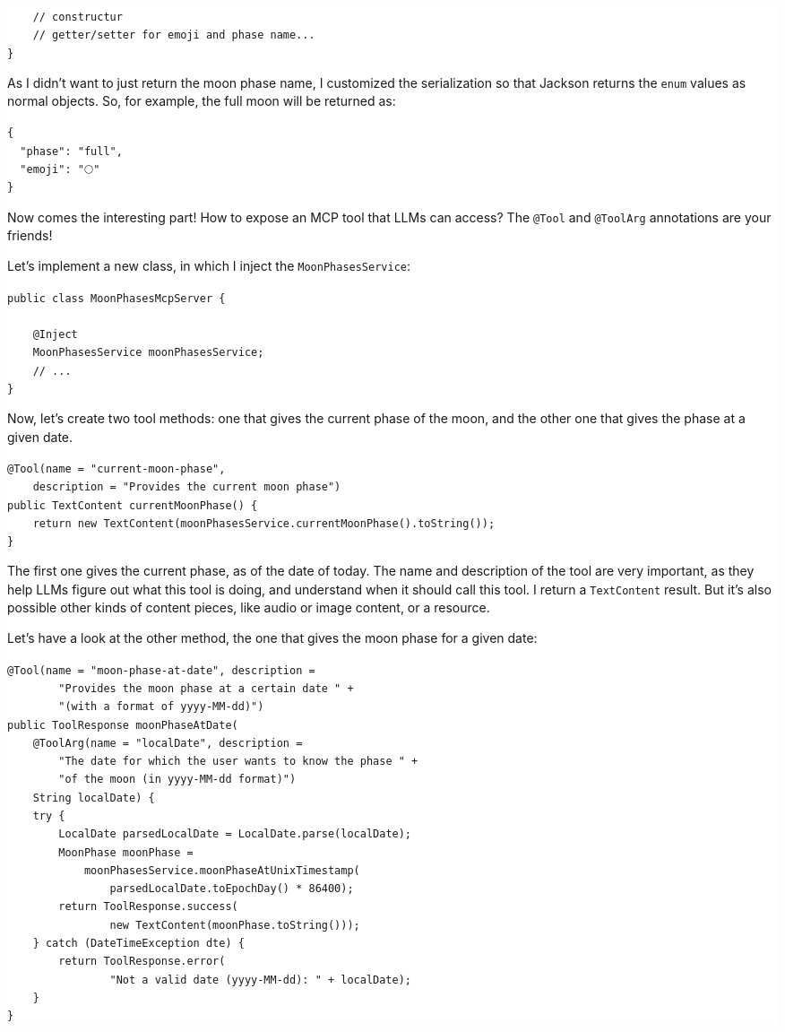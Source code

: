         // constructur
        // getter/setter for emoji and phase name...
    }


As I didn’t want to just return the moon phase name, I customized the serialization so that Jackson returns the `enum` values as normal objects. So, for example, the full moon will be returned as:


    {
      "phase": "full",
      "emoji": "🌕"
    }


Now comes the interesting part\! How to expose an MCP tool that LLMs can access? The `@Tool` and `@ToolArg` annotations are your friends\!

Let’s implement a new class, in which I inject the `MoonPhasesService`:


    public class MoonPhasesMcpServer {

        @Inject
        MoonPhasesService moonPhasesService;
        // ...
    }


Now, let’s create two tool methods: one that gives the current phase of the moon, and the other one that gives the phase at a given date.


    @Tool(name = "current-moon-phase",
        description = "Provides the current moon phase")
    public TextContent currentMoonPhase() {
        return new TextContent(moonPhasesService.currentMoonPhase().toString());
    }


The first one gives the current phase, as of the date of today. The name and description of the tool are very important, as they help LLMs figure out what this tool is doing, and understand when it should call this tool. I return a `TextContent` result. But it’s also possible other kinds of content pieces, like audio or image content, or a resource.

Let’s have a look at the other method, the one that gives the moon phase for a given date:


    @Tool(name = "moon-phase-at-date", description =
            "Provides the moon phase at a certain date " +
            "(with a format of yyyy-MM-dd)")
    public ToolResponse moonPhaseAtDate(
        @ToolArg(name = "localDate", description =
            "The date for which the user wants to know the phase " +
            "of the moon (in yyyy-MM-dd format)")
        String localDate) {
        try {
            LocalDate parsedLocalDate = LocalDate.parse(localDate);
            MoonPhase moonPhase =
                moonPhasesService.moonPhaseAtUnixTimestamp(
                    parsedLocalDate.toEpochDay() * 86400);
            return ToolResponse.success(
                    new TextContent(moonPhase.toString()));
        } catch (DateTimeException dte) {
            return ToolResponse.error(
                    "Not a valid date (yyyy-MM-dd): " + localDate);
        }
    }
